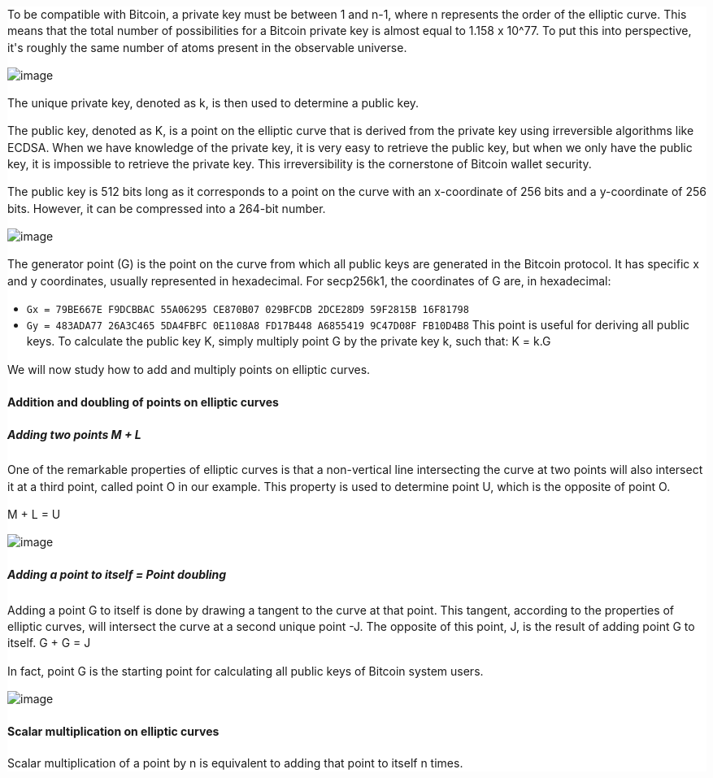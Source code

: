 To be compatible with Bitcoin, a private key must be between 1 and n-1, where n represents the order of the elliptic curve. This means that the total number of possibilities for a Bitcoin private key is almost equal to 1.158 x 10^77. To put this into perspective, it's roughly the same number of atoms present in the observable universe.

![image](assets/image/section2/3.webp)

The unique private key, denoted as k, is then used to determine a public key.

The public key, denoted as K, is a point on the elliptic curve that is derived from the private key using irreversible algorithms like ECDSA. When we have knowledge of the private key, it is very easy to retrieve the public key, but when we only have the public key, it is impossible to retrieve the private key. This irreversibility is the cornerstone of Bitcoin wallet security.

The public key is 512 bits long as it corresponds to a point on the curve with an x-coordinate of 256 bits and a y-coordinate of 256 bits. However, it can be compressed into a 264-bit number.

![image](assets/image/section2/4.webp)

The generator point (G) is the point on the curve from which all public keys are generated in the Bitcoin protocol. It has specific x and y coordinates, usually represented in hexadecimal. For secp256k1, the coordinates of G are, in hexadecimal:

- `Gx = 79BE667E F9DCBBAC 55A06295 CE870B07 029BFCDB 2DCE28D9 59F2815B 16F81798`
- `Gy = 483ADA77 26A3C465 5DA4FBFC 0E1108A8 FD17B448 A6855419 9C47D08F FB10D4B8`
This point is useful for deriving all public keys. To calculate the public key K, simply multiply point G by the private key k, such that: K = k.G

We will now study how to add and multiply points on elliptic curves.

#### Addition and doubling of points on elliptic curves

##### Adding two points M + L

One of the remarkable properties of elliptic curves is that a non-vertical line intersecting the curve at two points will also intersect it at a third point, called point O in our example. This property is used to determine point U, which is the opposite of point O.

M + L = U

![image](assets/image/section2/5.webp)

##### Adding a point to itself = Point doubling

Adding a point G to itself is done by drawing a tangent to the curve at that point. This tangent, according to the properties of elliptic curves, will intersect the curve at a second unique point -J. The opposite of this point, J, is the result of adding point G to itself.
G + G = J

In fact, point G is the starting point for calculating all public keys of Bitcoin system users.

![image](assets/image/section2/6.webp)

#### Scalar multiplication on elliptic curves

Scalar multiplication of a point by n is equivalent to adding that point to itself n times.
